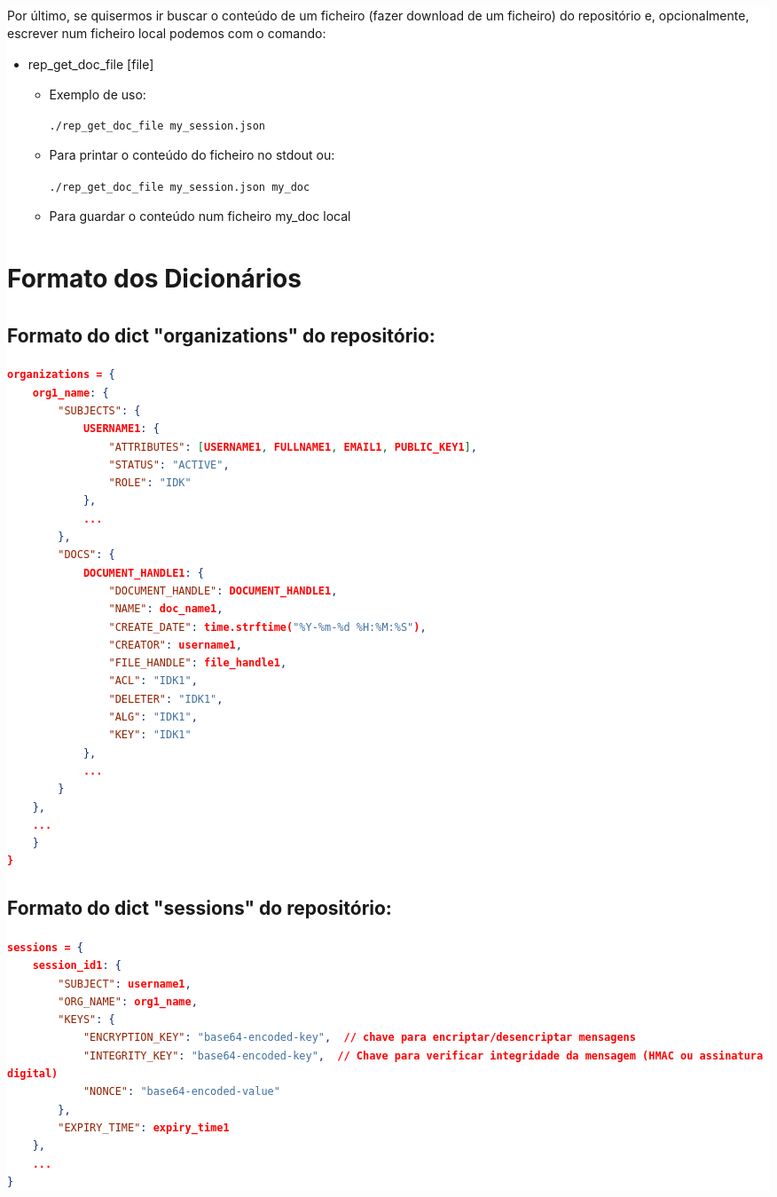 Por último, se quisermos ir buscar o conteúdo de um ficheiro (fazer download de um ficheiro) do repositório e, opcionalmente, escrever num ficheiro local podemos com o comando:
- rep_get_doc_file <session file> <document name> [file]
    - Exemplo de uso:
        ```bash
        ./rep_get_doc_file my_session.json
        ```
    - Para printar o conteúdo do ficheiro no stdout ou:
        ```bash
        ./rep_get_doc_file my_session.json my_doc
        ```
    - Para guardar o conteúdo num ficheiro my_doc local 
# Formato dos Dicionários
## Formato do dict "organizations" do repositório:
```json
organizations = {
    org1_name: {
        "SUBJECTS": {
            USERNAME1: {
                "ATTRIBUTES": [USERNAME1, FULLNAME1, EMAIL1, PUBLIC_KEY1],
                "STATUS": "ACTIVE",
                "ROLE": "IDK"
            },
            ...
        },
        "DOCS": {
            DOCUMENT_HANDLE1: {
                "DOCUMENT_HANDLE": DOCUMENT_HANDLE1,
                "NAME": doc_name1,
                "CREATE_DATE": time.strftime("%Y-%m-%d %H:%M:%S"),
                "CREATOR": username1,
                "FILE_HANDLE": file_handle1,
                "ACL": "IDK1",
                "DELETER": "IDK1",
                "ALG": "IDK1",
                "KEY": "IDK1"
            },
            ...
        }
    },
    ...
    }
}
```

## Formato do dict "sessions" do repositório:
```json
sessions = {
    session_id1: {
        "SUBJECT": username1, 
        "ORG_NAME": org1_name,
        "KEYS": {
            "ENCRYPTION_KEY": "base64-encoded-key",  // chave para encriptar/desencriptar mensagens
            "INTEGRITY_KEY": "base64-encoded-key",  // Chave para verificar integridade da mensagem (HMAC ou assinatura digital)
            "NONCE": "base64-encoded-value"
        },
        "EXPIRY_TIME": expiry_time1
    },
    ...
}
```